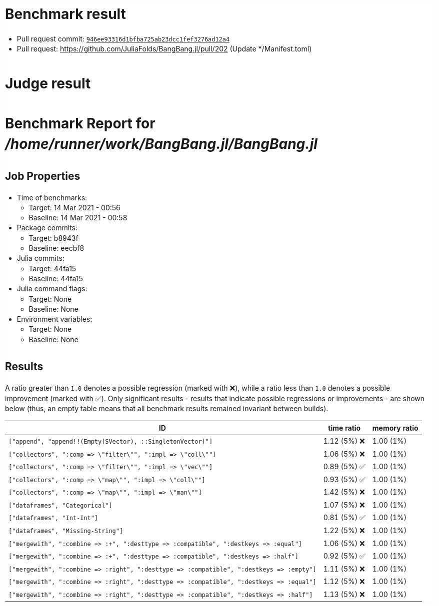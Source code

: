 # Benchmark result

* Pull request commit: [`946ee93316d1bfba725ab23dcc1fef3276ad12a4`](https://github.com/JuliaFolds/BangBang.jl/commit/946ee93316d1bfba725ab23dcc1fef3276ad12a4)
* Pull request: <https://github.com/JuliaFolds/BangBang.jl/pull/202> (Update */Manifest.toml)

# Judge result
# Benchmark Report for */home/runner/work/BangBang.jl/BangBang.jl*

## Job Properties
* Time of benchmarks:
    - Target: 14 Mar 2021 - 00:56
    - Baseline: 14 Mar 2021 - 00:58
* Package commits:
    - Target: b8943f
    - Baseline: eecbf8
* Julia commits:
    - Target: 44fa15
    - Baseline: 44fa15
* Julia command flags:
    - Target: None
    - Baseline: None
* Environment variables:
    - Target: None
    - Baseline: None

## Results
A ratio greater than `1.0` denotes a possible regression (marked with :x:), while a ratio less
than `1.0` denotes a possible improvement (marked with :white_check_mark:). Only significant results - results
that indicate possible regressions or improvements - are shown below (thus, an empty table means that all
benchmark results remained invariant between builds).

| ID                                                                                       | time ratio                   | memory ratio |
|------------------------------------------------------------------------------------------|------------------------------|--------------|
| `["append", "append!!(Empty(SVector), ::SingletonVector)"]`                              |                1.12 (5%) :x: |   1.00 (1%)  |
| `["collectors", ":comp => \"filter\"", ":impl => \"coll\""]`                             |                1.06 (5%) :x: |   1.00 (1%)  |
| `["collectors", ":comp => \"filter\"", ":impl => \"vec\""]`                              | 0.89 (5%) :white_check_mark: |   1.00 (1%)  |
| `["collectors", ":comp => \"map\"", ":impl => \"coll\""]`                                | 0.93 (5%) :white_check_mark: |   1.00 (1%)  |
| `["collectors", ":comp => \"map\"", ":impl => \"man\""]`                                 |                1.42 (5%) :x: |   1.00 (1%)  |
| `["dataframes", "Categorical"]`                                                          |                1.07 (5%) :x: |   1.00 (1%)  |
| `["dataframes", "Int-Int"]`                                                              | 0.81 (5%) :white_check_mark: |   1.00 (1%)  |
| `["dataframes", "Missing-String"]`                                                       |                1.22 (5%) :x: |   1.00 (1%)  |
| `["mergewith", ":combine => :+", ":desttype => :compatible", ":destkeys => :equal"]`     |                1.06 (5%) :x: |   1.00 (1%)  |
| `["mergewith", ":combine => :+", ":desttype => :compatible", ":destkeys => :half"]`      | 0.92 (5%) :white_check_mark: |   1.00 (1%)  |
| `["mergewith", ":combine => :right", ":desttype => :compatible", ":destkeys => :empty"]` |                1.11 (5%) :x: |   1.00 (1%)  |
| `["mergewith", ":combine => :right", ":desttype => :compatible", ":destkeys => :equal"]` |                1.12 (5%) :x: |   1.00 (1%)  |
| `["mergewith", ":combine => :right", ":desttype => :compatible", ":destkeys => :half"]`  |                1.13 (5%) :x: |   1.00 (1%)  |